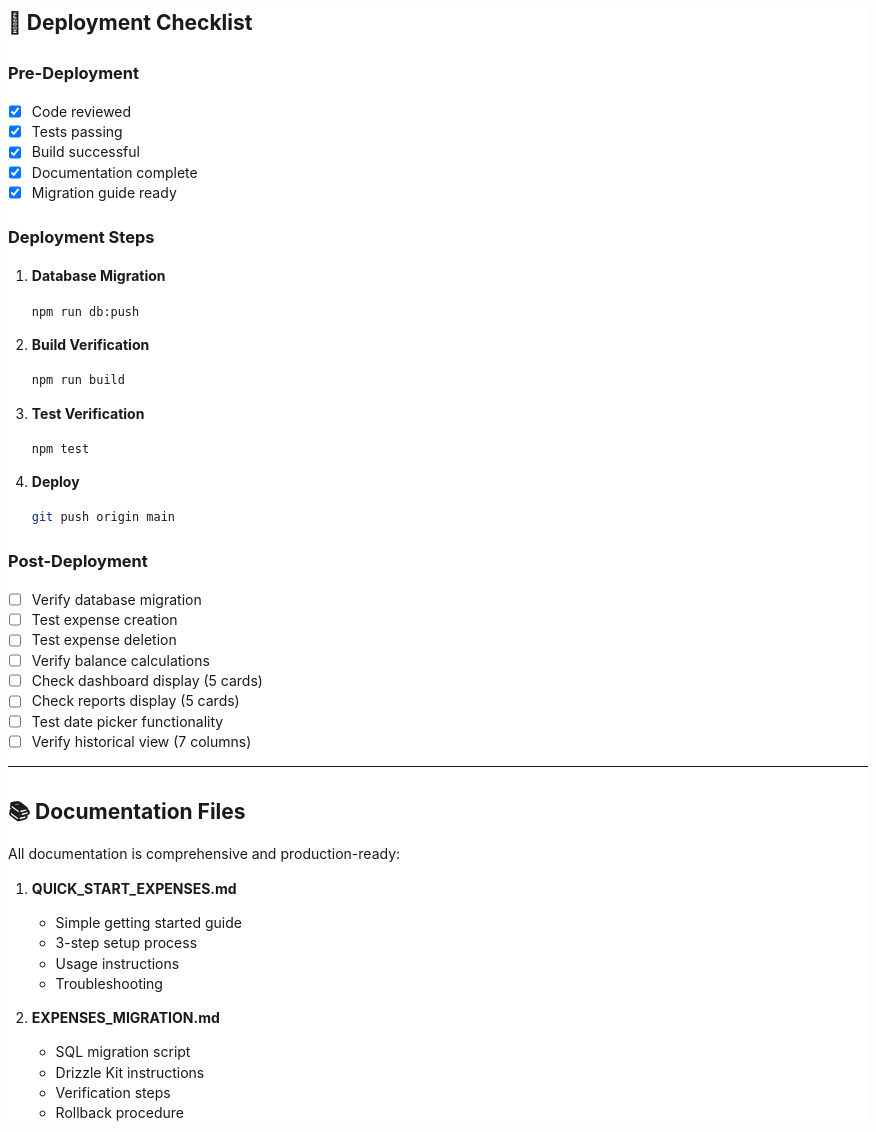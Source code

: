 ## 🚀 Deployment Checklist

### Pre-Deployment
- [x] Code reviewed
- [x] Tests passing
- [x] Build successful
- [x] Documentation complete
- [x] Migration guide ready

### Deployment Steps
1. **Database Migration**
   ```bash
   npm run db:push
   ```

2. **Build Verification**
   ```bash
   npm run build
   ```

3. **Test Verification**
   ```bash
   npm test
   ```

4. **Deploy**
   ```bash
   git push origin main
   ```

### Post-Deployment
- [ ] Verify database migration
- [ ] Test expense creation
- [ ] Test expense deletion
- [ ] Verify balance calculations
- [ ] Check dashboard display (5 cards)
- [ ] Check reports display (5 cards)
- [ ] Test date picker functionality
- [ ] Verify historical view (7 columns)

---

## 📚 Documentation Files

All documentation is comprehensive and production-ready:

1. **QUICK_START_EXPENSES.md**
   - Simple getting started guide
   - 3-step setup process
   - Usage instructions
   - Troubleshooting

2. **EXPENSES_MIGRATION.md**
   - SQL migration script
   - Drizzle Kit instructions
   - Verification steps
   - Rollback procedure
